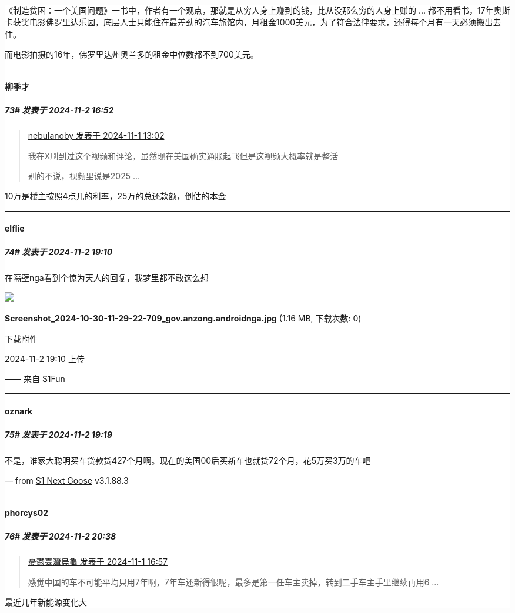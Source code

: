 《制造贫困：一个美国问题》一书中，作者有一个观点，那就是从穷人身上赚到的钱，比从没那么穷的人身上赚的 ...</blockquote>
都不用看书，17年奥斯卡获奖电影佛罗里达乐园，底层人士只能住在最差劲的汽车旅馆内，月租金1000美元，为了符合法律要求，还得每个月有一天必须搬出去住。

而电影拍摄的16年，佛罗里达州奥兰多的租金中位数都不到700美元。


*****

####  柳季才  
##### 73#       发表于 2024-11-2 16:52

<blockquote><a href="httphttps://bbs.saraba1st.com/2b/forum.php?mod=redirect&amp;goto=findpost&amp;pid=66594046&amp;ptid=2205334" target="_blank">nebulanoby 发表于 2024-11-1 13:02</a>

我在X刷到过这个视频和评论，虽然现在美国确实通胀起飞但是这视频大概率就是整活

别的不说，视频里说是2025 ...</blockquote>
10万是楼主按照4点几的利率，25万的总还款额，倒估的本金


*****

####  elflie  
##### 74#       发表于 2024-11-2 19:10

在隔壁nga看到个惊为天人的回复，我梦里都不敢这么想

<img src="https://img.saraba1st.com/forum/202411/02/191001pjawfkvvwkdc2ac2.jpg" referrerpolicy="no-referrer">

<strong>Screenshot_2024-10-30-11-29-22-709_gov.anzong.androidnga.jpg</strong> (1.16 MB, 下载次数: 0)

下载附件

2024-11-2 19:10 上传

—— 来自 [S1Fun](https://s1fun.koalcat.com)


*****

####  oznark  
##### 75#       发表于 2024-11-2 19:19

不是，谁家大聪明买车贷款贷427个月啊。现在的美国00后买新车也就贷72个月，花5万买3万的车吧

— from [S1 Next Goose](https://www.pgyer.com/GcUxKd4w) v3.1.88.3


*****

####  phorcys02  
##### 76#       发表于 2024-11-2 20:38

<blockquote><a href="httphttps://bbs.saraba1st.com/2b/forum.php?mod=redirect&amp;goto=findpost&amp;pid=66596203&amp;ptid=2205334" target="_blank">憂鬱臺灣烏龜 发表于 2024-11-1 16:57</a>

感觉中国的车不可能平均只用7年啊，7年车还新得很呢，最多是第一任车主卖掉，转到二手车主手里继续再用6 ...</blockquote>
最近几年新能源变化大
